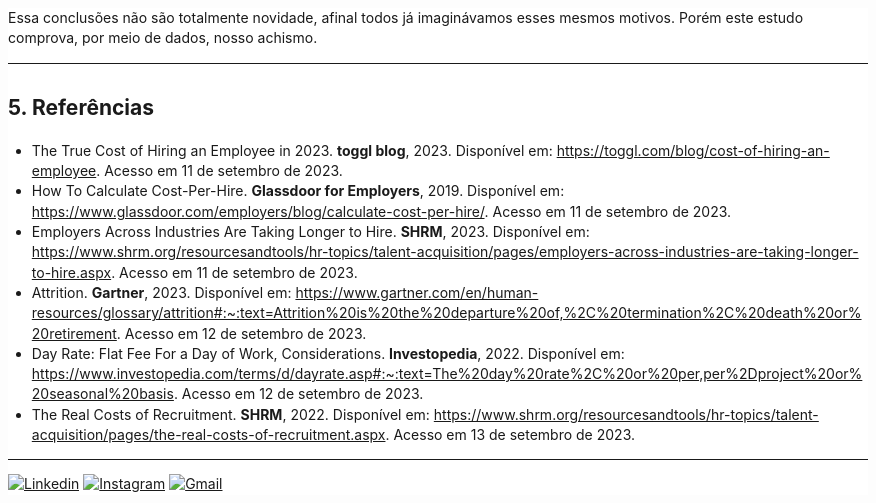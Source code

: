Essa conclusões não são totalmente novidade, afinal todos já imaginávamos esses mesmos motivos. Porém este estudo comprova, por meio de dados, nosso achismo.

---

## 5. Referências
* The True Cost of Hiring an Employee in 2023. **toggl blog**, 2023. Disponível em: <https://toggl.com/blog/cost-of-hiring-an-employee>. Acesso em 11 de setembro de 2023.
* How To Calculate Cost-Per-Hire. **Glassdoor for Employers**, 2019. Disponível em: <https://www.glassdoor.com/employers/blog/calculate-cost-per-hire/>. Acesso em 11 de setembro de 2023.
* Employers Across Industries Are Taking Longer to Hire. **SHRM**, 2023. Disponível em: <https://www.shrm.org/resourcesandtools/hr-topics/talent-acquisition/pages/employers-across-industries-are-taking-longer-to-hire.aspx>. Acesso em 11 de setembro de 2023.
* Attrition. **Gartner**, 2023. Disponível em: <https://www.gartner.com/en/human-resources/glossary/attrition#:~:text=Attrition%20is%20the%20departure%20of,%2C%20termination%2C%20death%20or%20retirement>. Acesso em 12 de setembro de 2023.
* Day Rate: Flat Fee For a Day of Work, Considerations. **Investopedia**, 2022. Disponível em: <https://www.investopedia.com/terms/d/dayrate.asp#:~:text=The%20day%20rate%2C%20or%20per,per%2Dproject%20or%20seasonal%20basis>. Acesso em 12 de setembro de 2023.
* The Real Costs of Recruitment. **SHRM**, 2022. Disponível em: <https://www.shrm.org/resourcesandtools/hr-topics/talent-acquisition/pages/the-real-costs-of-recruitment.aspx>. Acesso em 13 de setembro de 2023.

---

[![Linkedin](https://img.shields.io/badge/LinkedIn-0077B5?style=for-the-badge&logo=linkedin&logoColor=white)](https://www.linkedin.com/in/jean-torre-44a27914b/)
[![Instagram](https://img.shields.io/badge/Instagram-E4405F?style=for-the-badge&logo=instagram&logoColor=white)](https://www.instagram.com/torrej/)
[![Gmail](https://img.shields.io/badge/Gmail-D14836?style=for-the-badge&logo=gmail&logoColor=white)](mailto:jean.torre21@gmail.com)
          
